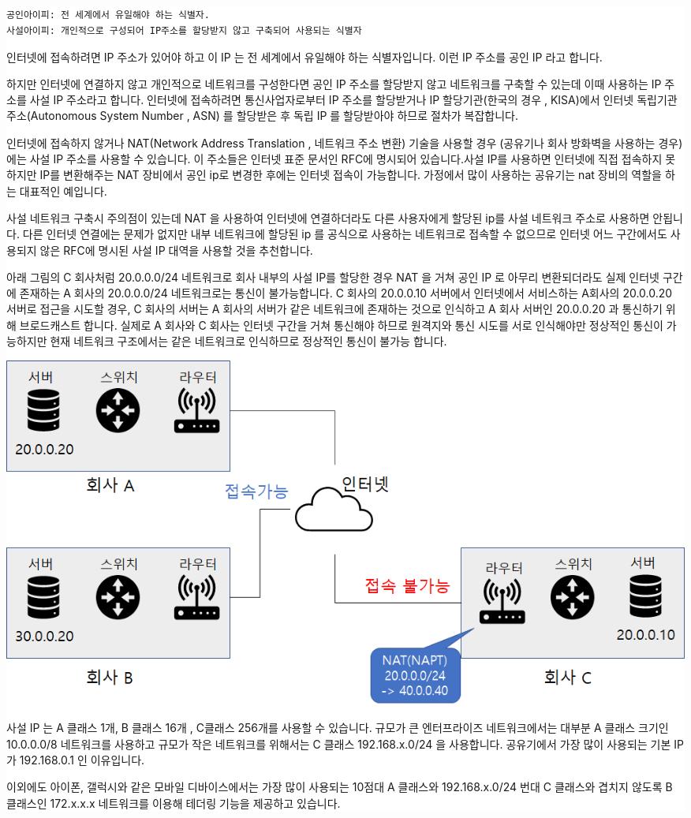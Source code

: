 ```
공인아이피: 전 세계에서 유일해야 하는 식별자.
사설아이피: 개인적으로 구성되어 IP주소를 할당받지 않고 구축되어 사용되는 식별자
```

인터넷에 접속하려면 IP 주소가 있어야 하고 이 IP 는 전 세계에서 유일해야 하는 식별자입니다. 이런 IP 주소를 공인 IP 라고 합니다.

하지만 인터넷에 연결하지 않고 개인적으로 네트워크를 구성한다면 공인 IP 주소를 할당받지 않고 네트워크를 구축할 수 있는데 이때 사용하는 IP 주소를 사설 IP 주소라고 합니다.
인터넷에 접속하려면 통신사업자로부터 IP 주소를 할당받거나 IP 할당기관(한국의 경우 , KISA)에서 인터넷 독립기관 주소(Autonomous System Number , ASN) 를 할당받은 후 독립 IP 를 할당받아야 하므로 절차가 복잡합니다.

인터넷에 접속하지 않거나 NAT(Network Address Translation , 네트워크 주소 변환) 기술을 사용할 경우 (공유기나 회사 방화벽을 사용하는 경우)에는 사설 IP 주소를 사용할 수 있습니다. 이 주소들은 인터넷 표준 문서인 RFC에 명시되어 있습니다.사설 IP를 사용하면 인터넷에 직접 접속하지 못하지만 IP를 변환해주는 NAT 장비에서 공인 ip로 변경한 후에는 인터넷 접속이 가능합니다. 가정에서 많이 사용하는 공유기는 nat 장비의 역할을 하는 대표적인 예입니다.

사설 네트워크 구축시 주의점이 있는데 NAT 을 사용하여 인터넷에 연결하더라도 다른 사용자에게 할당된 ip를 사설 네트워크 주소로 사용하면 안됩니다. 다른 인터넷 연결에는 문제가 없지만 내부 네트워크에 할당된 ip 를 공식으로 사용하는 네트워크로 접속할 수 없으므로 인터넷 어느 구간에서도 사용되지 않은 RFC에 명시된 사설 IP 대역을 사용할 것을 추천합니다.

아래 그림의 C 회사처럼 20.0.0.0/24 네트워크로 회사 내부의 사설 IP를 할당한 경우 NAT 을 거쳐 공인 IP 로 아무리 변환되더라도 실제 인터넷 구간에 존재하는 A 회사의 20.0.0.0/24 네트워크로는 통신이 불가능합니다. C 회사의 20.0.0.10 서버에서 인터넷에서 서비스하는 A회사의 20.0.0.20 서버로 접근을 시도할 경우, C 회사의 서버는 A 회사의 서버가 같은 네트워크에 존재하는 것으로 인식하고 A 회사 서버인 20.0.0.20 과 통신하기 위해 브로드캐스트 합니다. 실제로 A 회사와 C 회사는 인터넷 구간을 거쳐 통신해야 하므로 원격지와 통신 시도를 서로 인식해야만 정상적인 통신이 가능하지만 현재 네트워크 구조에서는 같은 네트워크로 인식하므로 정상적인 통신이 불가능 합니다.

![alt text](./image/image48.png)

사설 IP 는 A 클래스 1개, B 클래스 16개 , C클래스 256개를 사용할 수 있습니다. 규모가 큰 엔터프라이즈 네트워크에서는 대부분 A 클래스 크기인 10.0.0.0/8 네트워크를 사용하고 규모가 작은 네트워크를 위해서는 C 클래스 192.168.x.0/24 을 사용합니다. 공유기에서 가장 많이 사용되는 기본 IP 가 192.168.0.1 인 이유입니다.

이외에도 아이폰, 갤럭시와 같은 모바일 디바이스에서는 가장 많이 사용되는 10점대 A 클래스와 192.168.x.0/24 번대 C 클래스와 겹치지 않도록 B 클래스인 172.x.x.x 네트워크를 이용해 테더링 기능을 제공하고 있습니다.
